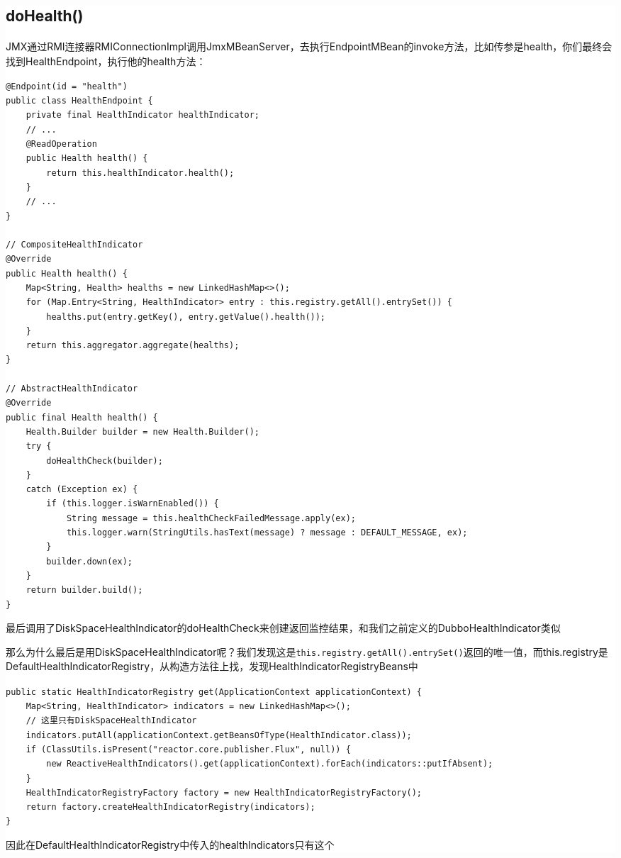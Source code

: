 
## doHealth()

JMX通过RMI连接器RMIConnectionImpl调用JmxMBeanServer，去执行EndpointMBean的invoke方法，比如传参是health，你们最终会找到HealthEndpoint，执行他的health方法：
```
@Endpoint(id = "health")
public class HealthEndpoint {
	private final HealthIndicator healthIndicator;
	// ...
	@ReadOperation
	public Health health() {
		return this.healthIndicator.health();
	}
	// ...
}

// CompositeHealthIndicator
@Override
public Health health() {
	Map<String, Health> healths = new LinkedHashMap<>();
	for (Map.Entry<String, HealthIndicator> entry : this.registry.getAll().entrySet()) {
		healths.put(entry.getKey(), entry.getValue().health());
	}
	return this.aggregator.aggregate(healths);
}

// AbstractHealthIndicator
@Override
public final Health health() {
	Health.Builder builder = new Health.Builder();
	try {
		doHealthCheck(builder);
	}
	catch (Exception ex) {
		if (this.logger.isWarnEnabled()) {
			String message = this.healthCheckFailedMessage.apply(ex);
			this.logger.warn(StringUtils.hasText(message) ? message : DEFAULT_MESSAGE, ex);
		}
		builder.down(ex);
	}
	return builder.build();
}
```
最后调用了DiskSpaceHealthIndicator的doHealthCheck来创建返回监控结果，和我们之前定义的DubboHealthIndicator类似

那么为什么最后是用DiskSpaceHealthIndicator呢？我们发现这是`this.registry.getAll().entrySet()`返回的唯一值，而this.registry是DefaultHealthIndicatorRegistry，从构造方法往上找，发现HealthIndicatorRegistryBeans中
```
public static HealthIndicatorRegistry get(ApplicationContext applicationContext) {
	Map<String, HealthIndicator> indicators = new LinkedHashMap<>();
	// 这里只有DiskSpaceHealthIndicator
	indicators.putAll(applicationContext.getBeansOfType(HealthIndicator.class));
	if (ClassUtils.isPresent("reactor.core.publisher.Flux", null)) {
		new ReactiveHealthIndicators().get(applicationContext).forEach(indicators::putIfAbsent);
	}
	HealthIndicatorRegistryFactory factory = new HealthIndicatorRegistryFactory();
	return factory.createHealthIndicatorRegistry(indicators);
}
```
因此在DefaultHealthIndicatorRegistry中传入的healthIndicators只有这个
